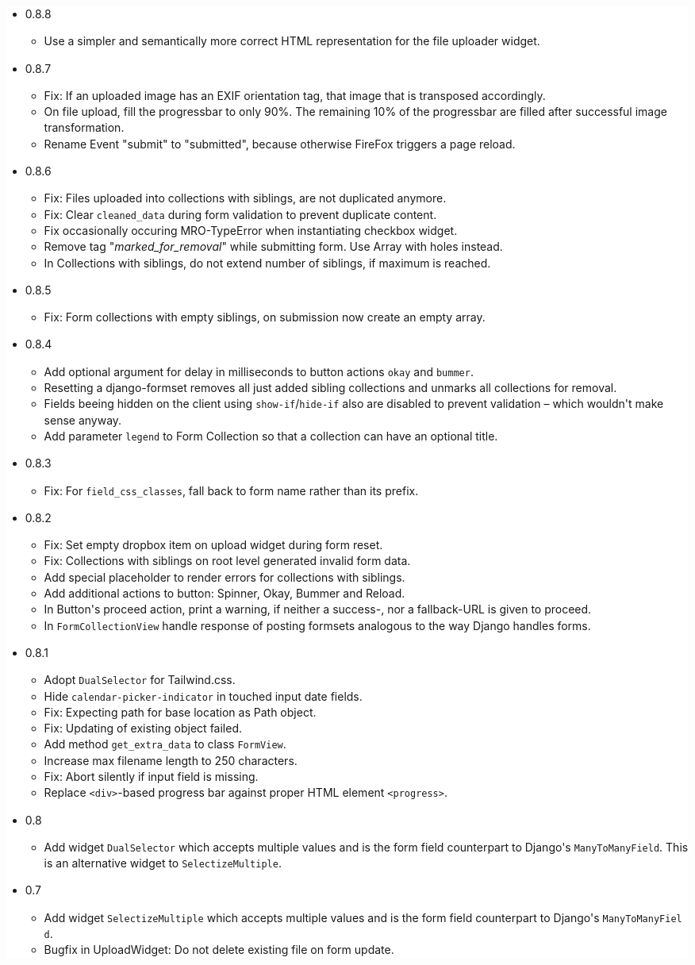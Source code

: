 - 0.8.8
  * Use a simpler and semantically more correct HTML representation for the file uploader widget.

- 0.8.7
  * Fix: If an uploaded image has an EXIF orientation tag, that image that is transposed accordingly.
  * On file upload, fill the progressbar to only 90%. The remaining 10% of the progressbar are
    filled after successful image transformation.
  * Rename Event "submit" to "submitted", because otherwise FireFox triggers a page reload.

- 0.8.6
  * Fix: Files uploaded into collections with siblings, are not duplicated anymore.
  * Fix: Clear `cleaned_data` during form validation to prevent duplicate content.
  * Fix occasionally occuring MRO-TypeError when instantiating checkbox widget.
  * Remove tag "_marked_for_removal_" while submitting form. Use Array with holes instead.
  * In Collections with siblings, do not extend number of siblings, if maximum is reached.

- 0.8.5
  * Fix: Form collections with empty siblings, on submission now create an empty array.

- 0.8.4
  * Add optional argument for delay in milliseconds to button actions `okay` and `bummer`. 
  * Resetting a django-formset removes all just added sibling collections and unmarks all
    collections for removal.
  * Fields beeing hidden on the client using `show-if`/`hide-if` also are disabled to prevent
    validation – which wouldn't make sense anyway.
  * Add parameter `legend` to Form Collection so that a collection can have an optional title.

- 0.8.3
  * Fix: For ``field_css_classes``, fall back to form name rather than its prefix.

- 0.8.2
  * Fix: Set empty dropbox item on upload widget during form reset.
  * Fix: Collections with siblings on root level generated invalid form data.
  * Add special placeholder to render errors for collections with siblings.
  * Add additional actions to button: Spinner, Okay, Bummer and Reload.
  * In Button's proceed action, print a warning, if neither a success-, nor a
    fallback-URL is given to proceed.
  * In `FormCollectionView` handle response of posting formsets analogous to the way
    Django handles forms.

- 0.8.1
  * Adopt `DualSelector` for Tailwind.css.
  * Hide `calendar-picker-indicator` in touched input date fields.
  * Fix: Expecting path for base location as Path object.
  * Fix: Updating of existing object failed.
  * Add method `get_extra_data` to class `FormView`.
  * Increase max filename length to 250 characters.
  * Fix: Abort silently if input field is missing.
  * Replace `<div>`-based progress bar against proper HTML element `<progress>`.

- 0.8
  * Add widget `DualSelector` which accepts multiple values and is the form field counterpart
    to Django's `ManyToManyField`. This is an alternative widget to `SelectizeMultiple`.

- 0.7
  * Add widget `SelectizeMultiple` which accepts multiple values and is the form field counterpart
    to Django's `ManyToManyField`.
  * Bugfix in UploadWidget: Do not delete existing file on form update.
